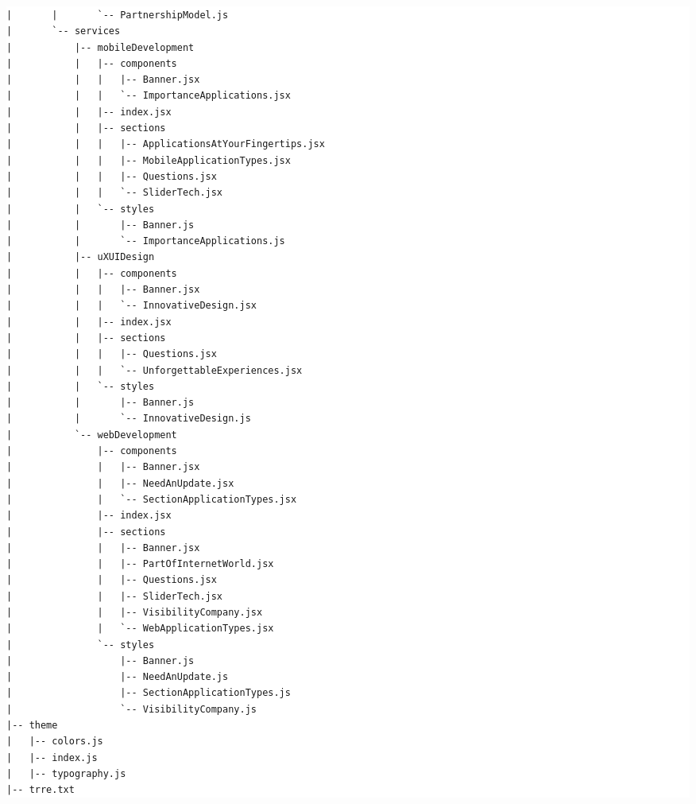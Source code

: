 ```txt
|       |       `-- PartnershipModel.js
|       `-- services
|           |-- mobileDevelopment
|           |   |-- components
|           |   |   |-- Banner.jsx
|           |   |   `-- ImportanceApplications.jsx
|           |   |-- index.jsx
|           |   |-- sections
|           |   |   |-- ApplicationsAtYourFingertips.jsx
|           |   |   |-- MobileApplicationTypes.jsx
|           |   |   |-- Questions.jsx
|           |   |   `-- SliderTech.jsx
|           |   `-- styles
|           |       |-- Banner.js
|           |       `-- ImportanceApplications.js
|           |-- uXUIDesign
|           |   |-- components
|           |   |   |-- Banner.jsx
|           |   |   `-- InnovativeDesign.jsx
|           |   |-- index.jsx
|           |   |-- sections
|           |   |   |-- Questions.jsx
|           |   |   `-- UnforgettableExperiences.jsx
|           |   `-- styles
|           |       |-- Banner.js
|           |       `-- InnovativeDesign.js
|           `-- webDevelopment
|               |-- components
|               |   |-- Banner.jsx
|               |   |-- NeedAnUpdate.jsx
|               |   `-- SectionApplicationTypes.jsx
|               |-- index.jsx
|               |-- sections
|               |   |-- Banner.jsx
|               |   |-- PartOfInternetWorld.jsx
|               |   |-- Questions.jsx
|               |   |-- SliderTech.jsx
|               |   |-- VisibilityCompany.jsx
|               |   `-- WebApplicationTypes.jsx
|               `-- styles
|                   |-- Banner.js
|                   |-- NeedAnUpdate.js
|                   |-- SectionApplicationTypes.js
|                   `-- VisibilityCompany.js
|-- theme
|   |-- colors.js
|   |-- index.js
|   |-- typography.js
|-- trre.txt
```
